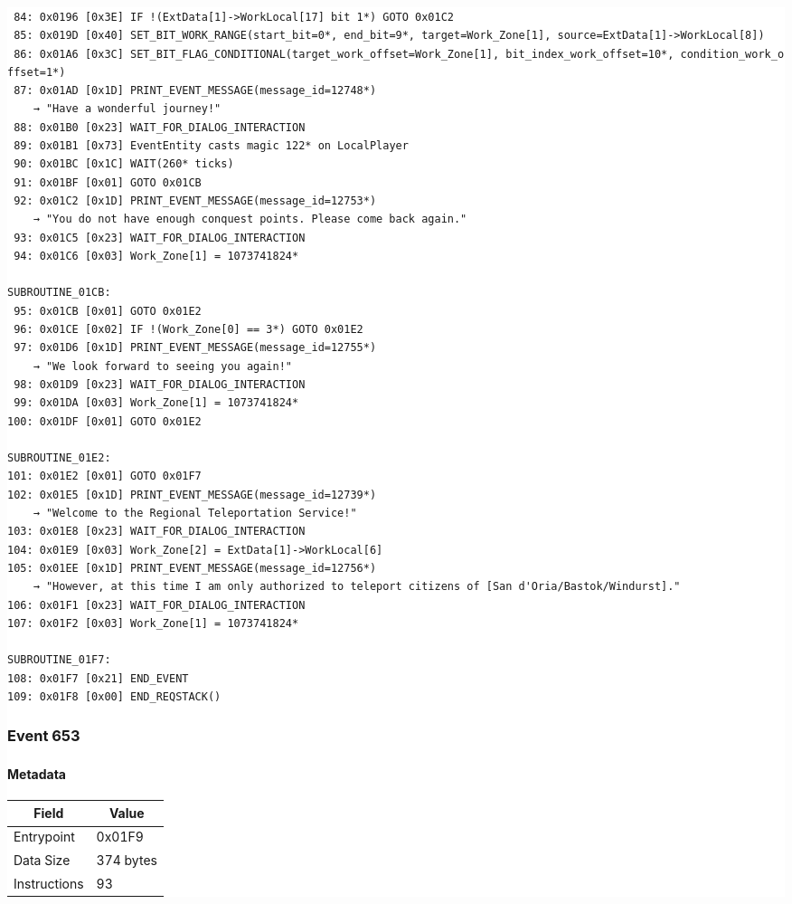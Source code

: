 ```
 84: 0x0196 [0x3E] IF !(ExtData[1]->WorkLocal[17] bit 1*) GOTO 0x01C2
 85: 0x019D [0x40] SET_BIT_WORK_RANGE(start_bit=0*, end_bit=9*, target=Work_Zone[1], source=ExtData[1]->WorkLocal[8])
 86: 0x01A6 [0x3C] SET_BIT_FLAG_CONDITIONAL(target_work_offset=Work_Zone[1], bit_index_work_offset=10*, condition_work_offset=1*)
 87: 0x01AD [0x1D] PRINT_EVENT_MESSAGE(message_id=12748*)
    → "Have a wonderful journey!"
 88: 0x01B0 [0x23] WAIT_FOR_DIALOG_INTERACTION
 89: 0x01B1 [0x73] EventEntity casts magic 122* on LocalPlayer
 90: 0x01BC [0x1C] WAIT(260* ticks)
 91: 0x01BF [0x01] GOTO 0x01CB
 92: 0x01C2 [0x1D] PRINT_EVENT_MESSAGE(message_id=12753*)
    → "You do not have enough conquest points. Please come back again."
 93: 0x01C5 [0x23] WAIT_FOR_DIALOG_INTERACTION
 94: 0x01C6 [0x03] Work_Zone[1] = 1073741824*

SUBROUTINE_01CB:
 95: 0x01CB [0x01] GOTO 0x01E2
 96: 0x01CE [0x02] IF !(Work_Zone[0] == 3*) GOTO 0x01E2
 97: 0x01D6 [0x1D] PRINT_EVENT_MESSAGE(message_id=12755*)
    → "We look forward to seeing you again!"
 98: 0x01D9 [0x23] WAIT_FOR_DIALOG_INTERACTION
 99: 0x01DA [0x03] Work_Zone[1] = 1073741824*
100: 0x01DF [0x01] GOTO 0x01E2

SUBROUTINE_01E2:
101: 0x01E2 [0x01] GOTO 0x01F7
102: 0x01E5 [0x1D] PRINT_EVENT_MESSAGE(message_id=12739*)
    → "Welcome to the Regional Teleportation Service!"
103: 0x01E8 [0x23] WAIT_FOR_DIALOG_INTERACTION
104: 0x01E9 [0x03] Work_Zone[2] = ExtData[1]->WorkLocal[6]
105: 0x01EE [0x1D] PRINT_EVENT_MESSAGE(message_id=12756*)
    → "However, at this time I am only authorized to teleport citizens of [San d'Oria/Bastok/Windurst]."
106: 0x01F1 [0x23] WAIT_FOR_DIALOG_INTERACTION
107: 0x01F2 [0x03] Work_Zone[1] = 1073741824*

SUBROUTINE_01F7:
108: 0x01F7 [0x21] END_EVENT
109: 0x01F8 [0x00] END_REQSTACK()
```

### Event 653

#### Metadata

| Field        | Value     |
|--------------|-----------|
| Entrypoint   | 0x01F9    |
| Data Size    | 374 bytes |
| Instructions | 93        |
